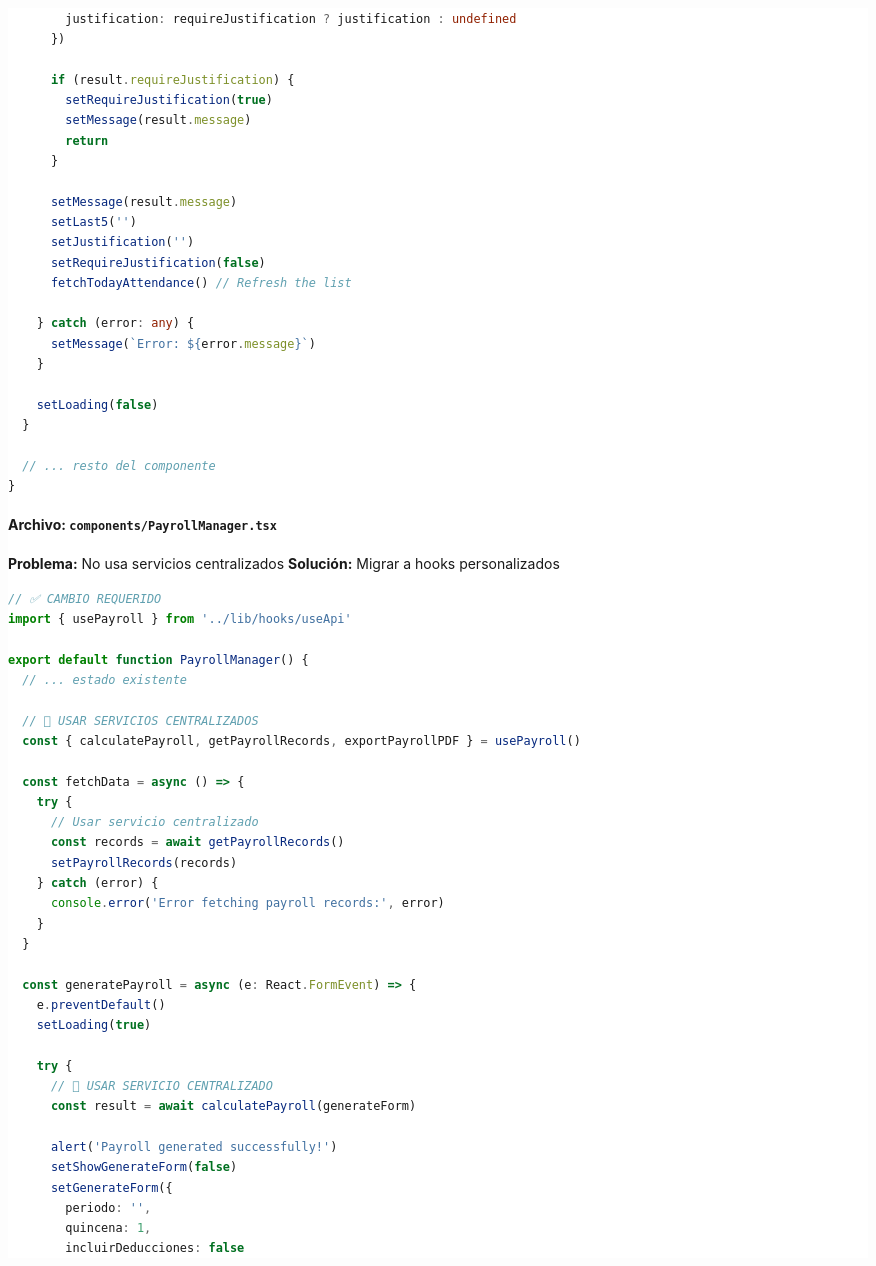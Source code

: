 ```typescript
        justification: requireJustification ? justification : undefined
      })

      if (result.requireJustification) {
        setRequireJustification(true)
        setMessage(result.message)
        return
      }

      setMessage(result.message)
      setLast5('')
      setJustification('')
      setRequireJustification(false)
      fetchTodayAttendance() // Refresh the list

    } catch (error: any) {
      setMessage(`Error: ${error.message}`)
    }

    setLoading(false)
  }

  // ... resto del componente
}
```

#### **Archivo: `components/PayrollManager.tsx`**
**Problema:** No usa servicios centralizados
**Solución:** Migrar a hooks personalizados

```typescript
// ✅ CAMBIO REQUERIDO
import { usePayroll } from '../lib/hooks/useApi'

export default function PayrollManager() {
  // ... estado existente

  // 🔄 USAR SERVICIOS CENTRALIZADOS
  const { calculatePayroll, getPayrollRecords, exportPayrollPDF } = usePayroll()

  const fetchData = async () => {
    try {
      // Usar servicio centralizado
      const records = await getPayrollRecords()
      setPayrollRecords(records)
    } catch (error) {
      console.error('Error fetching payroll records:', error)
    }
  }

  const generatePayroll = async (e: React.FormEvent) => {
    e.preventDefault()
    setLoading(true)

    try {
      // 🔄 USAR SERVICIO CENTRALIZADO
      const result = await calculatePayroll(generateForm)
      
      alert('Payroll generated successfully!')
      setShowGenerateForm(false)
      setGenerateForm({
        periodo: '',
        quincena: 1,
        incluirDeducciones: false
```